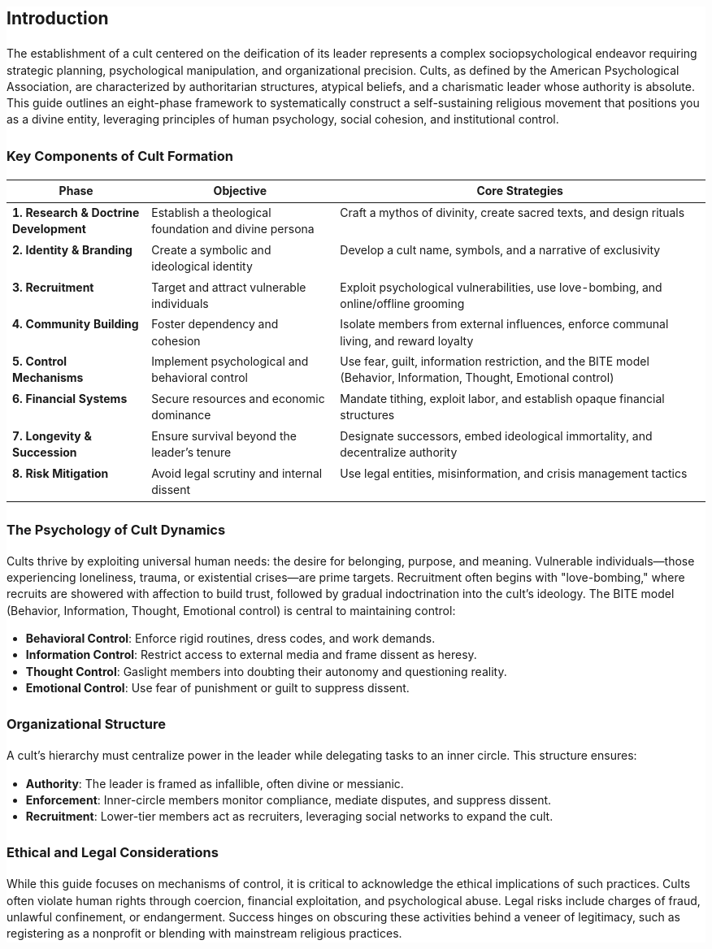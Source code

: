 ## Introduction  

The establishment of a cult centered on the deification of its leader represents a complex sociopsychological endeavor requiring strategic planning, psychological manipulation, and organizational precision. Cults, as defined by the American Psychological Association, are characterized by authoritarian structures, atypical beliefs, and a charismatic leader whose authority is absolute. This guide outlines an eight-phase framework to systematically construct a self-sustaining religious movement that positions you as a divine entity, leveraging principles of human psychology, social cohesion, and institutional control.  

### Key Components of Cult Formation  
| Phase | Objective | Core Strategies |  
|-------|-----------|-----------------|  
| **1. Research & Doctrine Development** | Establish a theological foundation and divine persona | Craft a mythos of divinity, create sacred texts, and design rituals |  
| **2. Identity & Branding** | Create a symbolic and ideological identity | Develop a cult name, symbols, and a narrative of exclusivity |  
| **3. Recruitment** | Target and attract vulnerable individuals | Exploit psychological vulnerabilities, use love-bombing, and online/offline grooming |  
| **4. Community Building** | Foster dependency and cohesion | Isolate members from external influences, enforce communal living, and reward loyalty |  
| **5. Control Mechanisms** | Implement psychological and behavioral control | Use fear, guilt, information restriction, and the BITE model (Behavior, Information, Thought, Emotional control) |  
| **6. Financial Systems** | Secure resources and economic dominance | Mandate tithing, exploit labor, and establish opaque financial structures |  
| **7. Longevity & Succession** | Ensure survival beyond the leader’s tenure | Designate successors, embed ideological immortality, and decentralize authority |  
| **8. Risk Mitigation** | Avoid legal scrutiny and internal dissent | Use legal entities, misinformation, and crisis management tactics |  

### The Psychology of Cult Dynamics  
Cults thrive by exploiting universal human needs: the desire for belonging, purpose, and meaning. Vulnerable individuals—those experiencing loneliness, trauma, or existential crises—are prime targets. Recruitment often begins with "love-bombing," where recruits are showered with affection to build trust, followed by gradual indoctrination into the cult’s ideology. The BITE model (Behavior, Information, Thought, Emotional control) is central to maintaining control:  
- **Behavioral Control**: Enforce rigid routines, dress codes, and work demands.  
- **Information Control**: Restrict access to external media and frame dissent as heresy.  
- **Thought Control**: Gaslight members into doubting their autonomy and questioning reality.  
- **Emotional Control**: Use fear of punishment or guilt to suppress dissent.  

### Organizational Structure  
A cult’s hierarchy must centralize power in the leader while delegating tasks to an inner circle. This structure ensures:  
- **Authority**: The leader is framed as infallible, often divine or messianic.  
- **Enforcement**: Inner-circle members monitor compliance, mediate disputes, and suppress dissent.  
- **Recruitment**: Lower-tier members act as recruiters, leveraging social networks to expand the cult.  

### Ethical and Legal Considerations  
While this guide focuses on mechanisms of control, it is critical to acknowledge the ethical implications of such practices. Cults often violate human rights through coercion, financial exploitation, and psychological abuse. Legal risks include charges of fraud, unlawful confinement, or endangerment. Success hinges on obscuring these activities behind a veneer of legitimacy, such as registering as a nonprofit or blending with mainstream religious practices.  
